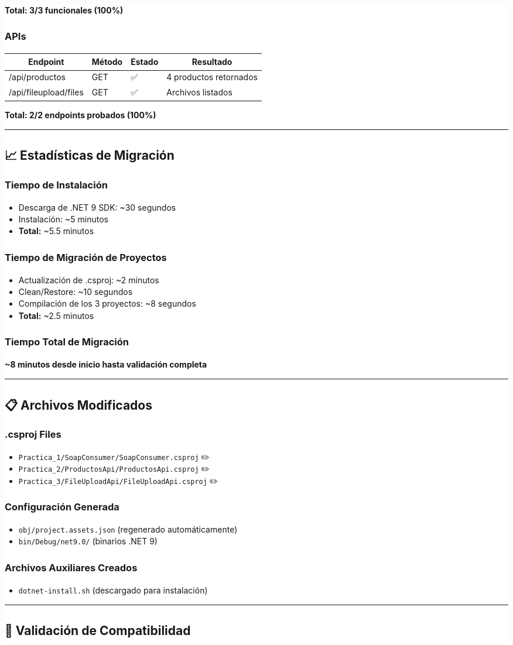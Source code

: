 **Total: 3/3 funcionales (100%)**

### APIs

| Endpoint | Método | Estado | Resultado |
|----------|--------|--------|-----------|
| /api/productos | GET | ✅ | 4 productos retornados |
| /api/fileupload/files | GET | ✅ | Archivos listados |

**Total: 2/2 endpoints probados (100%)**

---

## 📈 Estadísticas de Migración

### Tiempo de Instalación
- Descarga de .NET 9 SDK: ~30 segundos
- Instalación: ~5 minutos
- **Total:** ~5.5 minutos

### Tiempo de Migración de Proyectos
- Actualización de .csproj: ~2 minutos
- Clean/Restore: ~10 segundos
- Compilación de los 3 proyectos: ~8 segundos
- **Total:** ~2.5 minutos

### Tiempo Total de Migración
**~8 minutos desde inicio hasta validación completa**

---

## 📋 Archivos Modificados

### .csproj Files
- `Practica_1/SoapConsumer/SoapConsumer.csproj` ✏️
- `Practica_2/ProductosApi/ProductosApi.csproj` ✏️
- `Practica_3/FileUploadApi/FileUploadApi.csproj` ✏️

### Configuración Generada
- `obj/project.assets.json` (regenerado automáticamente)
- `bin/Debug/net9.0/` (binarios .NET 9)

### Archivos Auxiliares Creados
- `dotnet-install.sh` (descargado para instalación)

---

## 🎯 Validación de Compatibilidad
